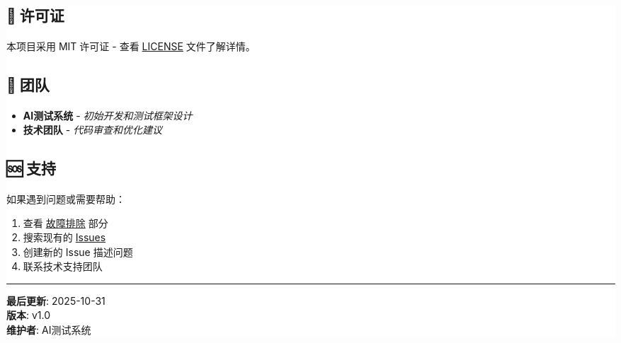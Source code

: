 ## 📄 许可证

本项目采用 MIT 许可证 - 查看 [LICENSE](../../LICENSE) 文件了解详情。

## 👥 团队

- **AI测试系统** - *初始开发和测试框架设计*
- **技术团队** - *代码审查和优化建议*

## 🆘 支持

如果遇到问题或需要帮助：

1. 查看 [故障排除](#🐛-故障排除) 部分
2. 搜索现有的 [Issues](../../issues)
3. 创建新的 Issue 描述问题
4. 联系技术支持团队

---

**最后更新**: 2025-10-31  
**版本**: v1.0  
**维护者**: AI测试系统